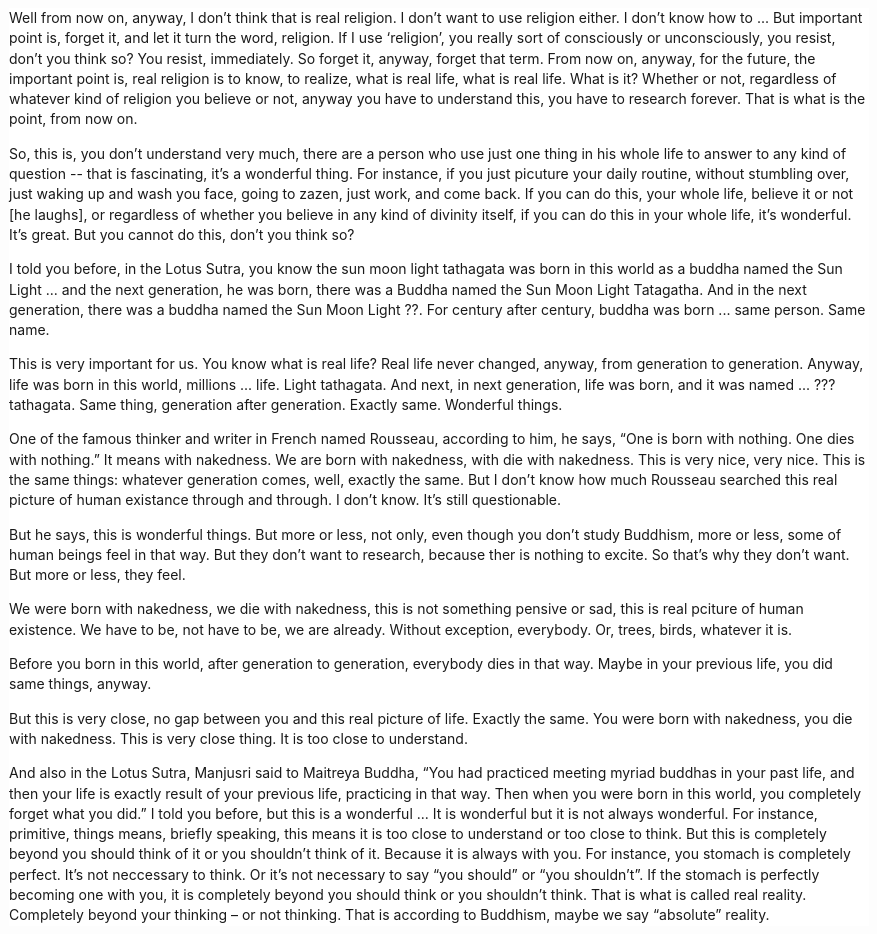 Well from now on, anyway, I don’t think that is real religion. I don’t want to use religion either. I don’t know how to ... But important point is, forget it, and let it turn the word, religion. If I use ‘religion’, you really sort of consciously or unconsciously, you resist, don’t you think so? You resist, immediately. So forget it, anyway, forget that term. From now on, anyway, for the future, the important point is, real religion is to know, to realize, what is real life, what is real life. What is it? Whether or not, regardless of whatever kind of religion you believe or not, anyway you have to understand this, you have to research forever. That is what is the point, from now on. 

So, this is, you don’t understand very much, there are a person who use just one thing in his whole life to answer to any kind of question -- that is fascinating, it’s a wonderful thing. For instance, if you just picuture your daily routine, without stumbling over, just waking up and wash you face, going to zazen, just work, and come back. If you can do this, your whole life, believe it or not [he laughs], or regardless of whether you believe in any kind of divinity itself, if you can do this in your whole life, it’s wonderful. It’s great. But you cannot do this, don’t you think so?

I told you before, in the Lotus Sutra, you know the sun moon light tathagata was born in this world as a buddha named the Sun Light ... and the next generation, he was born, there was a Buddha named the Sun Moon Light Tatagatha. And in the next generation, there was a buddha named the Sun Moon Light ??. For century after century, buddha was born ... same person. Same name. 

This is very important for us. You know what is real life? Real life never changed, anyway, from generation to generation. Anyway, life was born in this world, millions ... life. Light tathagata. And next, in next generation, life was born, and it was named ... ??? tathagata. Same thing, generation after generation. Exactly same. Wonderful things. 

One of the famous thinker and writer in French named Rousseau, according to him, he says, “One is born with nothing. One dies with nothing.” It means with nakedness. We are born with nakedness, with die with nakedness. This is very nice, very nice. This is the same things: whatever generation comes, well, exactly the same. But I don’t know how much Rousseau searched this real picture of human existance through and through. I don’t know. It’s still questionable.

But he says, this is wonderful things. But more or less, not only, even though you don’t study Buddhism, more or less, some of human beings feel in that way. But they don’t want to research, because ther is nothing to excite. So that’s why they don’t want. But more or less, they feel. 

We were born with nakedness, we die with nakedness, this is not something pensive or sad, this is real pciture of human existence. We have to be, not have to be, we are already. Without exception, everybody. Or, trees, birds, whatever it is. 

Before you born in this world, after generation to generation, everybody dies in that way. Maybe in your previous life, you did same things, anyway. 

But this is very close, no gap between you and this real picture of life. Exactly the same. You were born with nakedness, you die with nakedness. This is very close thing. It is too close to understand. 

And also in the Lotus Sutra, Manjusri said to Maitreya Buddha, “You had practiced meeting myriad buddhas in your past life, and then your life is exactly result of your previous life, practicing in that way. Then when you were born in this world, you completely forget what you did.” I told you before, but this is a wonderful ... It is wonderful but it is not always wonderful. For instance, primitive, things means, briefly speaking, this means it is too close to understand or too close to think. But this is completely beyond you should think of it or you shouldn’t think of it. Because it is always with you. For instance, you stomach is completely perfect. It’s not neccessary to think. Or it’s not necessary to say “you should” or “you shouldn’t”. If the stomach is perfectly becoming one with you, it is completely beyond you should think or you shouldn’t think. That is what is called real reality. Completely beyond your thinking – or not thinking. That is according to Buddhism, maybe we say “absolute” reality. 
